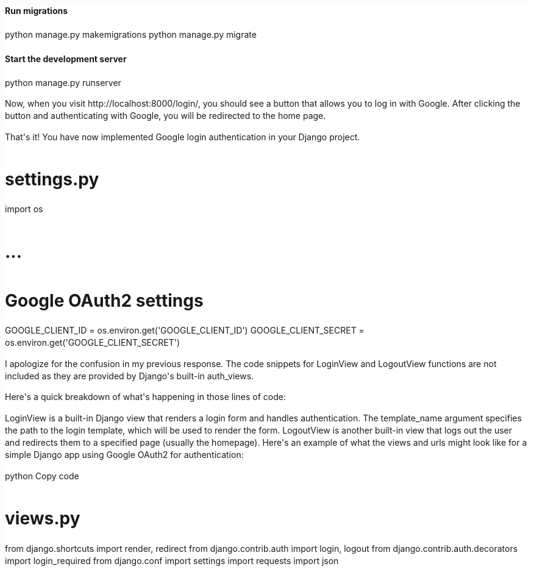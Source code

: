 #### Run migrations

python manage.py makemigrations
python manage.py migrate

#### Start the development server

python manage.py runserver

Now, when you visit http://localhost:8000/login/, you should see a button that allows you to log in with Google. After clicking the button and authenticating with Google, you will be redirected to the home page.

That's it! You have now implemented Google login authentication in your Django project.


# settings.py

import os

# ...

# Google OAuth2 settings
GOOGLE_CLIENT_ID = os.environ.get('GOOGLE_CLIENT_ID')
GOOGLE_CLIENT_SECRET = os.environ.get('GOOGLE_CLIENT_SECRET')



I apologize for the confusion in my previous response. The code snippets for LoginView and LogoutView functions are not included as they are provided by Django's built-in auth_views.

Here's a quick breakdown of what's happening in those lines of code:

LoginView is a built-in Django view that renders a login form and handles authentication.
The template_name argument specifies the path to the login template, which will be used to render the form.
LogoutView is another built-in view that logs out the user and redirects them to a specified page (usually the homepage).
Here's an example of what the views and urls might look like for a simple Django app using Google OAuth2 for authentication:

python
Copy code
# views.py
from django.shortcuts import render, redirect
from django.contrib.auth import login, logout
from django.contrib.auth.decorators import login_required
from django.conf import settings
import requests
import json
